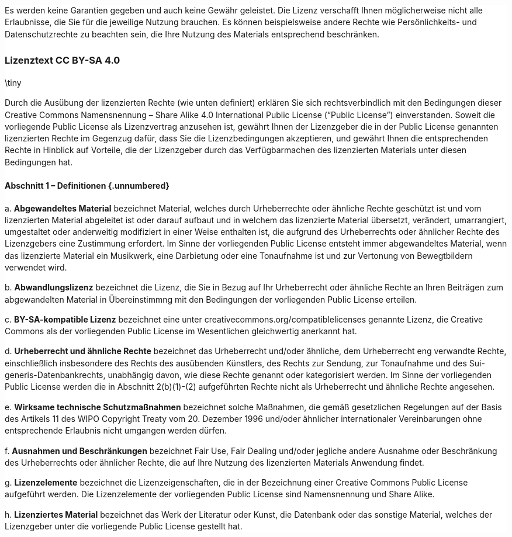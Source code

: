 Es werden keine Garantien gegeben und auch keine Gewähr geleistet. Die Lizenz verschafft Ihnen möglicherweise nicht alle Erlaubnisse, die Sie für die jeweilige Nutzung brauchen.
Es können beispielsweise andere Rechte wie Persönlichkeits- und Datenschutzrechte zu beachten sein, die Ihre Nutzung des Materials entsprechend beschränken.

### Lizenztext CC BY-SA 4.0 


\tiny

Durch die Ausübung der lizenzierten Rechte (wie unten definiert) erklären Sie sich rechtsverbindlich mit den Bedingungen dieser Creative Commons Namensnennung – Share Alike 4.0 International Public License (“Public License”) einverstanden.
Soweit die vorliegende Public License als Lizenzvertrag anzusehen ist, gewährt Ihnen der Lizenzgeber die in der Public License genannten lizenzierten Rechte im Gegenzug dafür, dass Sie die Lizenzbedingungen akzeptieren, und gewährt Ihnen die entsprechenden Rechte in Hinblick auf Vorteile, die der Lizenzgeber durch das Verfügbarmachen des lizenzierten Materials unter diesen Bedingungen hat.

#### Abschnitt 1 – Definitionen {.unnumbered}

a. **Abgewandeltes Material** bezeichnet Material, welches durch Urheberrechte oder ähnliche Rechte geschützt ist und vom lizenzierten Material abgeleitet ist oder darauf aufbaut und in welchem das lizenzierte Material übersetzt, verändert, umarrangiert, umgestaltet oder anderweitig modifiziert in einer Weise enthalten ist, die aufgrund des Urheberrechts oder ähnlicher Rechte des Lizenzgebers eine Zustimmung erfordert. Im Sinne der vorliegenden Public License entsteht immer abgewandeltes Material, wenn das lizenzierte Material ein Musikwerk, eine Darbietung oder eine Tonaufnahme ist und zur Vertonung von Bewegtbildern verwendet wird.

b. **Abwandlungslizenz** bezeichnet die Lizenz, die Sie in Bezug auf Ihr Urheberrecht oder ähnliche Rechte an Ihren Beiträgen zum abgewandelten Material in Übereinstimmng mit den Bedingungen der vorliegenden Public License erteilen.

c. **BY-SA-kompatible Lizenz** bezeichnet eine unter creativecommons.org/compatiblelicenses genannte Lizenz, die Creative Commons als der vorliegenden Public License im Wesentlichen gleichwertig anerkannt hat.

d. **Urheberrecht und ähnliche Rechte** bezeichnet das Urheberrecht und/oder ähnliche, dem Urheberrecht eng verwandte Rechte, einschließlich insbesondere des Rechts des ausübenden Künstlers, des Rechts zur Sendung, zur Tonaufnahme und des Sui-generis-Datenbankrechts, unabhängig davon, wie diese Rechte genannt oder kategorisiert werden. Im Sinne der vorliegenden Public License werden die in Abschnitt 2(b)(1)-(2) aufgeführten Rechte nicht als Urheberrecht und ähnliche Rechte angesehen.

e. **Wirksame technische Schutzmaßnahmen** bezeichnet solche Maßnahmen, die gemäß gesetzlichen Regelungen auf der Basis des Artikels 11 des WIPO Copyright Treaty vom 20. Dezember 1996 und/oder ähnlicher internationaler Vereinbarungen ohne entsprechende Erlaubnis nicht umgangen werden dürfen.

f. **Ausnahmen und Beschränkungen** bezeichnet Fair Use, Fair Dealing und/oder jegliche andere Ausnahme oder Beschränkung des Urheberrechts oder ähnlicher Rechte, die auf Ihre Nutzung des lizenzierten Materials Anwendung findet.

g. **Lizenzelemente** bezeichnet die Lizenzeigenschaften, die in der Bezeichnung einer Creative Commons Public License aufgeführt werden. Die Lizenzelemente der vorliegenden Public License sind Namensnennung und Share Alike.

h. **Lizenziertes Material** bezeichnet das Werk der Literatur oder Kunst, die Datenbank oder das sonstige Material, welches der Lizenzgeber unter die vorliegende Public License gestellt hat.
